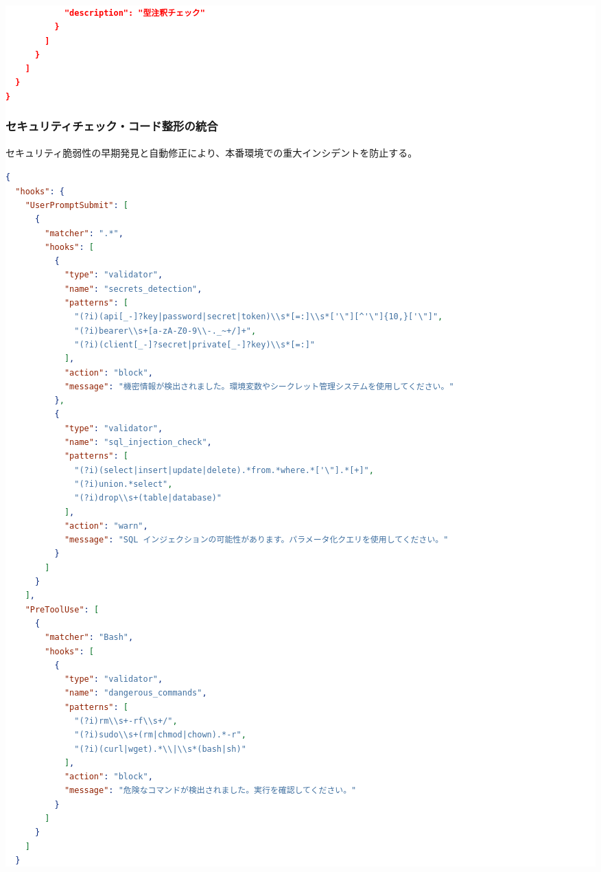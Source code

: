 ```json
            "description": "型注釈チェック"
          }
        ]
      }
    ]
  }
}
```

### セキュリティチェック・コード整形の統合

セキュリティ脆弱性の早期発見と自動修正により、本番環境での重大インシデントを防止する。

```json
{
  "hooks": {
    "UserPromptSubmit": [
      {
        "matcher": ".*",
        "hooks": [
          {
            "type": "validator",
            "name": "secrets_detection",
            "patterns": [
              "(?i)(api[_-]?key|password|secret|token)\\s*[=:]\\s*['\"][^'\"]{10,}['\"]",
              "(?i)bearer\\s+[a-zA-Z0-9\\-._~+/]+",
              "(?i)(client[_-]?secret|private[_-]?key)\\s*[=:]"
            ],
            "action": "block",
            "message": "機密情報が検出されました。環境変数やシークレット管理システムを使用してください。"
          },
          {
            "type": "validator", 
            "name": "sql_injection_check",
            "patterns": [
              "(?i)(select|insert|update|delete).*from.*where.*['\"].*[+]",
              "(?i)union.*select",
              "(?i)drop\\s+(table|database)"
            ],
            "action": "warn",
            "message": "SQL インジェクションの可能性があります。パラメータ化クエリを使用してください。"
          }
        ]
      }
    ],
    "PreToolUse": [
      {
        "matcher": "Bash",
        "hooks": [
          {
            "type": "validator",
            "name": "dangerous_commands",
            "patterns": [
              "(?i)rm\\s+-rf\\s+/",
              "(?i)sudo\\s+(rm|chmod|chown).*-r",
              "(?i)(curl|wget).*\\|\\s*(bash|sh)"
            ],
            "action": "block",
            "message": "危険なコマンドが検出されました。実行を確認してください。"
          }
        ]
      }
    ]
  }
```